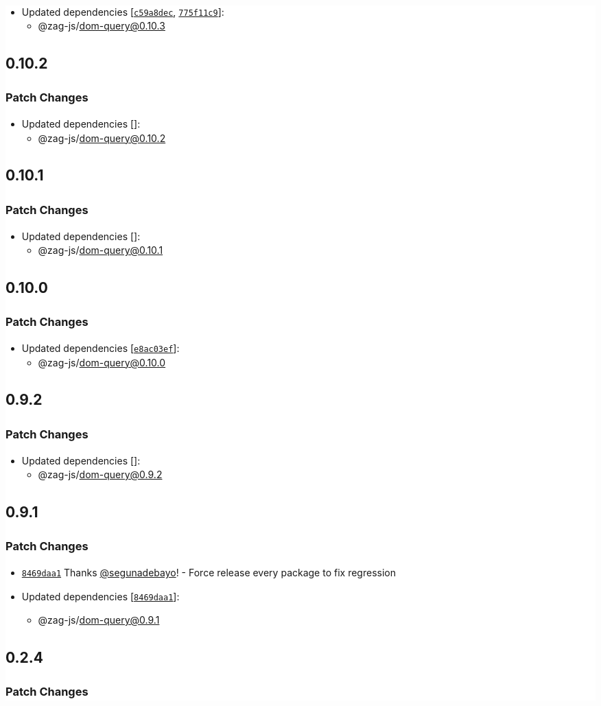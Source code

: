- Updated dependencies [[`c59a8dec`](https://github.com/chakra-ui/zag/commit/c59a8dec15ab57d218823bfe7af6d723972be6c7),
  [`775f11c9`](https://github.com/chakra-ui/zag/commit/775f11c96759197fcbad14b5b8a0fbde095efc55)]:
  - @zag-js/dom-query@0.10.3

## 0.10.2

### Patch Changes

- Updated dependencies []:
  - @zag-js/dom-query@0.10.2

## 0.10.1

### Patch Changes

- Updated dependencies []:
  - @zag-js/dom-query@0.10.1

## 0.10.0

### Patch Changes

- Updated dependencies [[`e8ac03ef`](https://github.com/chakra-ui/zag/commit/e8ac03ef4b820773a5875db861735e2aac8f29da)]:
  - @zag-js/dom-query@0.10.0

## 0.9.2

### Patch Changes

- Updated dependencies []:
  - @zag-js/dom-query@0.9.2

## 0.9.1

### Patch Changes

- [`8469daa1`](https://github.com/chakra-ui/zag/commit/8469daa15fd7f2c0a80869a8715b0342bd3c355f) Thanks
  [@segunadebayo](https://github.com/segunadebayo)! - Force release every package to fix regression

- Updated dependencies [[`8469daa1`](https://github.com/chakra-ui/zag/commit/8469daa15fd7f2c0a80869a8715b0342bd3c355f)]:
  - @zag-js/dom-query@0.9.1

## 0.2.4

### Patch Changes
